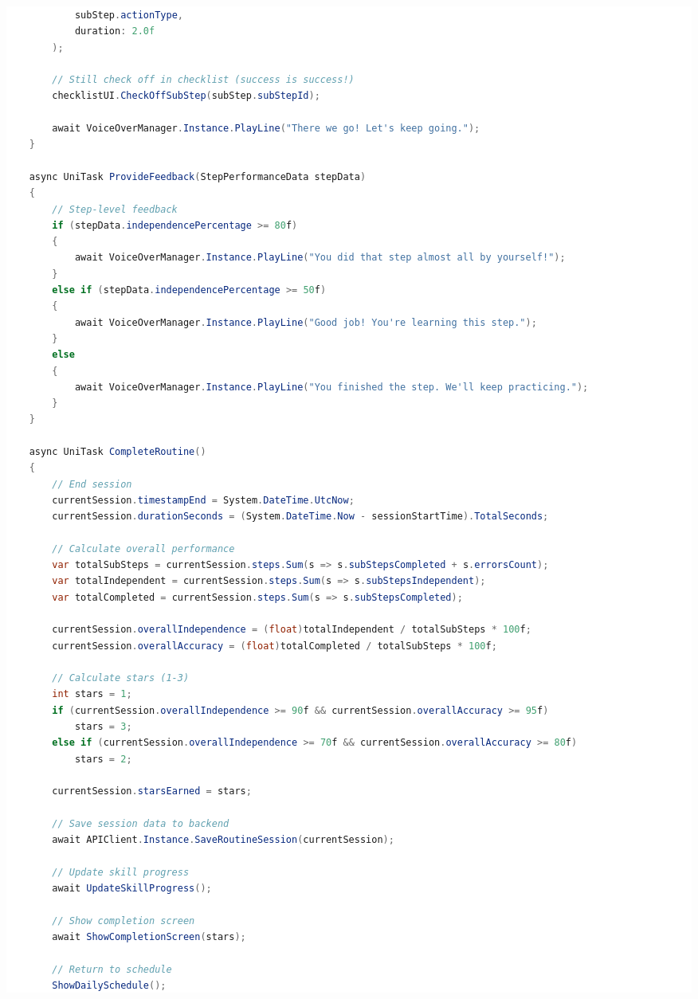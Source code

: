 ```csharp
            subStep.actionType,
            duration: 2.0f
        );

        // Still check off in checklist (success is success!)
        checklistUI.CheckOffSubStep(subStep.subStepId);

        await VoiceOverManager.Instance.PlayLine("There we go! Let's keep going.");
    }

    async UniTask ProvideFeedback(StepPerformanceData stepData)
    {
        // Step-level feedback
        if (stepData.independencePercentage >= 80f)
        {
            await VoiceOverManager.Instance.PlayLine("You did that step almost all by yourself!");
        }
        else if (stepData.independencePercentage >= 50f)
        {
            await VoiceOverManager.Instance.PlayLine("Good job! You're learning this step.");
        }
        else
        {
            await VoiceOverManager.Instance.PlayLine("You finished the step. We'll keep practicing.");
        }
    }

    async UniTask CompleteRoutine()
    {
        // End session
        currentSession.timestampEnd = System.DateTime.UtcNow;
        currentSession.durationSeconds = (System.DateTime.Now - sessionStartTime).TotalSeconds;

        // Calculate overall performance
        var totalSubSteps = currentSession.steps.Sum(s => s.subStepsCompleted + s.errorsCount);
        var totalIndependent = currentSession.steps.Sum(s => s.subStepsIndependent);
        var totalCompleted = currentSession.steps.Sum(s => s.subStepsCompleted);

        currentSession.overallIndependence = (float)totalIndependent / totalSubSteps * 100f;
        currentSession.overallAccuracy = (float)totalCompleted / totalSubSteps * 100f;

        // Calculate stars (1-3)
        int stars = 1;
        if (currentSession.overallIndependence >= 90f && currentSession.overallAccuracy >= 95f)
            stars = 3;
        else if (currentSession.overallIndependence >= 70f && currentSession.overallAccuracy >= 80f)
            stars = 2;

        currentSession.starsEarned = stars;

        // Save session data to backend
        await APIClient.Instance.SaveRoutineSession(currentSession);

        // Update skill progress
        await UpdateSkillProgress();

        // Show completion screen
        await ShowCompletionScreen(stars);

        // Return to schedule
        ShowDailySchedule();
```